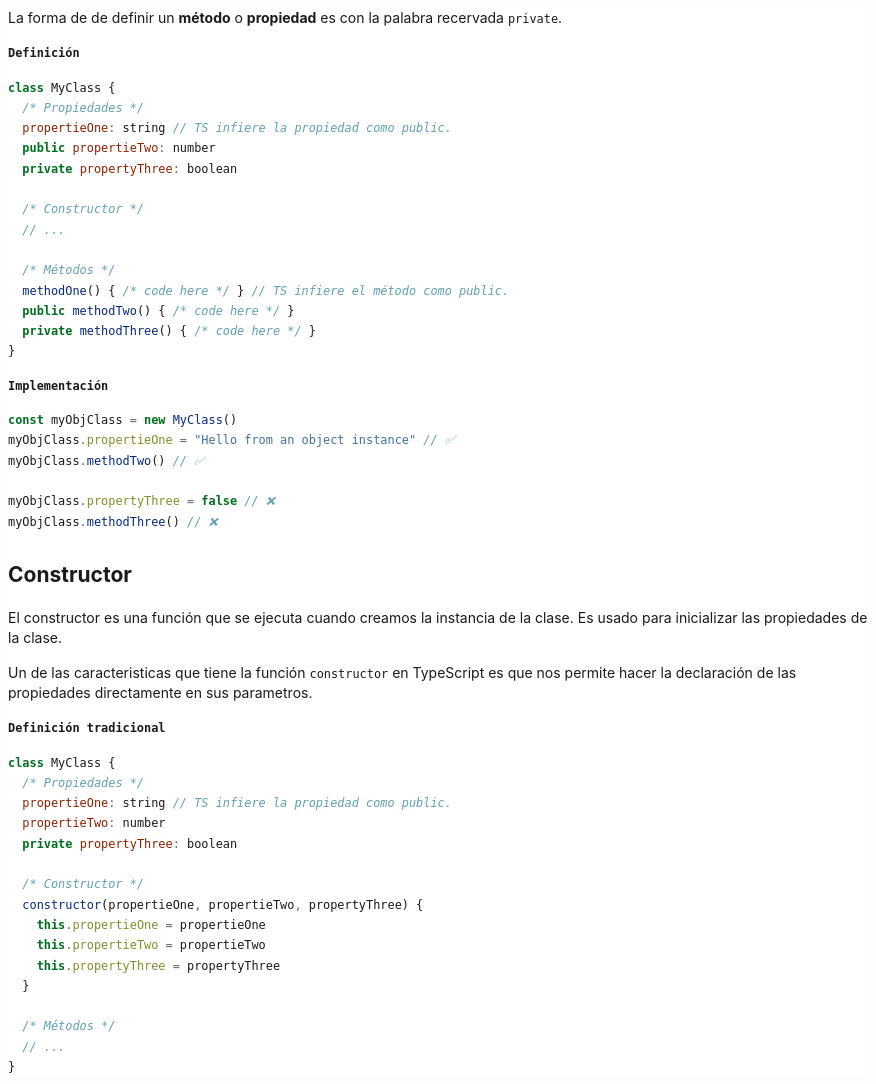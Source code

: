 La forma de de definir un  **método** o **propiedad** es con la palabra recervada `private`.

**`Definición`**
```js
class MyClass {
  /* Propiedades */
  propertieOne: string // TS infiere la propiedad como public.
  public propertieTwo: number 
  private propertyThree: boolean

  /* Constructor */
  // ... 

  /* Métodos */
  methodOne() { /* code here */ } // TS infiere el método como public.
  public methodTwo() { /* code here */ }
  private methodThree() { /* code here */ }
}
```
**`Implementación`**
```js
const myObjClass = new MyClass()
myObjClass.propertieOne = "Hello from an object instance" // ✅
myObjClass.methodTwo() // ✅

myObjClass.propertyThree = false // ❌
myObjClass.methodThree() // ❌
```

## Constructor
El constructor es una función que se ejecuta cuando creamos la instancia de la clase. Es usado para inicializar las propiedades de la clase.

Un de las caracteristicas que tiene la función `constructor` en TypeScript es que nos permite hacer la declaración de las propiedades directamente en sus parametros. 

**`Definición tradicional`**
```js
class MyClass {
  /* Propiedades */
  propertieOne: string // TS infiere la propiedad como public.
  propertieTwo: number 
  private propertyThree: boolean

  /* Constructor */
  constructor(propertieOne, propertieTwo, propertyThree) {
    this.propertieOne = propertieOne
    this.propertieTwo = propertieTwo
    this.propertyThree = propertyThree
  }

  /* Métodos */
  // ...
}
```
